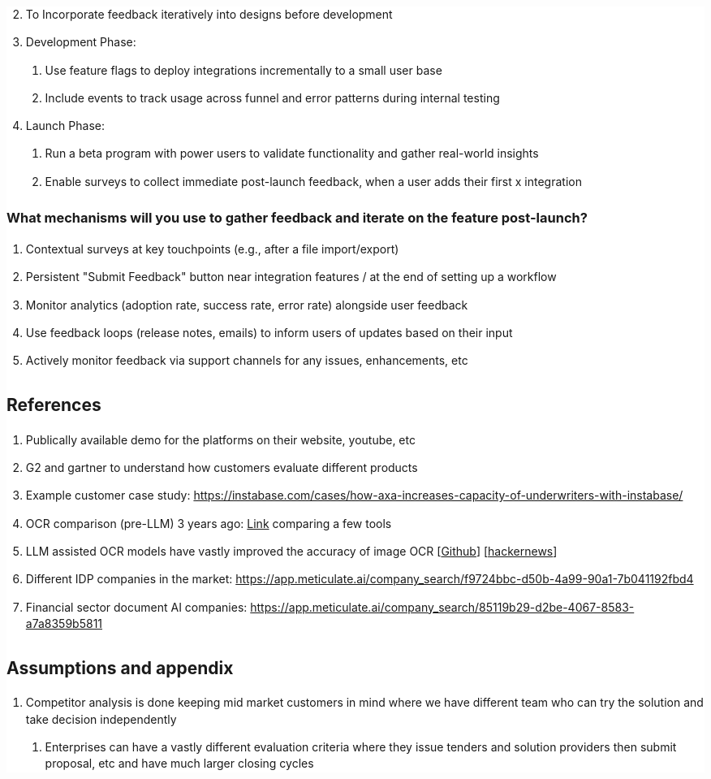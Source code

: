    2. To Incorporate feedback iteratively into designs before development

3. Development Phase:

   1. Use feature flags to deploy integrations incrementally to a small user base

   2. Include events to track usage across funnel and error patterns during internal testing

4. Launch Phase:

   1. Run a beta program with power users to validate functionality and gather real-world insights

   2. Enable surveys to collect immediate post-launch feedback, when a user adds their first x integration


### What mechanisms will you use to gather feedback and iterate on the feature post-launch?

1. Contextual surveys at key touchpoints (e.g., after a file import/export)

2. Persistent "Submit Feedback" button near integration features / at the end of setting up a workflow

3. Monitor analytics (adoption rate, success rate, error rate) alongside user feedback

4. Use feedback loops (release notes, emails) to inform users of updates based on their input

5. Actively monitor feedback via support channels for any issues, enhancements, etc


## References

1. Publically available demo for the platforms on their website, youtube, etc

2. G2 and gartner to understand how customers evaluate different products

3. Example customer case study: <https://instabase.com/cases/how-axa-increases-capacity-of-underwriters-with-instabase/> 

4. OCR comparison (pre-LLM) 3 years ago: [Link](https://www.youtube.com/watch?v=5sMVA9GHziU) comparing a few tools

5. LLM assisted OCR models have vastly improved the accuracy of image OCR \[[Github](https://github.com/Dicklesworthstone/llm_aided_ocr?tab=readme-ov-file)] \[[hackernews](https://news.ycombinator.com/item?id=41203306)]

6. Different IDP companies in the market: <https://app.meticulate.ai/company_search/f9724bbc-d50b-4a99-90a1-7b041192fbd4> 

7. Financial sector document AI companies: <https://app.meticulate.ai/company_search/85119b29-d2be-4067-8583-a7a8359b5811> 


## Assumptions and appendix

1. Competitor analysis is done keeping mid market customers in mind where we have different team who can try the solution and take decision independently

   1. Enterprises can have a vastly different evaluation criteria where they issue tenders and solution providers then submit proposal, etc and have much larger closing cycles
